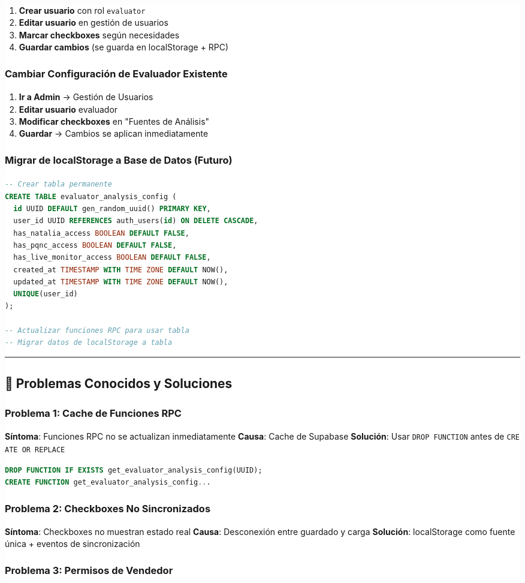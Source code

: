 1. **Crear usuario** con rol `evaluator`
2. **Editar usuario** en gestión de usuarios
3. **Marcar checkboxes** según necesidades
4. **Guardar cambios** (se guarda en localStorage + RPC)

### **Cambiar Configuración de Evaluador Existente**

1. **Ir a Admin** → Gestión de Usuarios
2. **Editar usuario** evaluador
3. **Modificar checkboxes** en "Fuentes de Análisis"
4. **Guardar** → Cambios se aplican inmediatamente

### **Migrar de localStorage a Base de Datos** (Futuro)

```sql
-- Crear tabla permanente
CREATE TABLE evaluator_analysis_config (
  id UUID DEFAULT gen_random_uuid() PRIMARY KEY,
  user_id UUID REFERENCES auth_users(id) ON DELETE CASCADE,
  has_natalia_access BOOLEAN DEFAULT FALSE,
  has_pqnc_access BOOLEAN DEFAULT FALSE,
  has_live_monitor_access BOOLEAN DEFAULT FALSE,
  created_at TIMESTAMP WITH TIME ZONE DEFAULT NOW(),
  updated_at TIMESTAMP WITH TIME ZONE DEFAULT NOW(),
  UNIQUE(user_id)
);

-- Actualizar funciones RPC para usar tabla
-- Migrar datos de localStorage a tabla
```

---

## 🚨 **Problemas Conocidos y Soluciones**

### **Problema 1: Cache de Funciones RPC**

**Síntoma**: Funciones RPC no se actualizan inmediatamente
**Causa**: Cache de Supabase
**Solución**: Usar `DROP FUNCTION` antes de `CREATE OR REPLACE`

```sql
DROP FUNCTION IF EXISTS get_evaluator_analysis_config(UUID);
CREATE FUNCTION get_evaluator_analysis_config...
```

### **Problema 2: Checkboxes No Sincronizados**

**Síntoma**: Checkboxes no muestran estado real
**Causa**: Desconexión entre guardado y carga
**Solución**: localStorage como fuente única + eventos de sincronización

### **Problema 3: Permisos de Vendedor**
